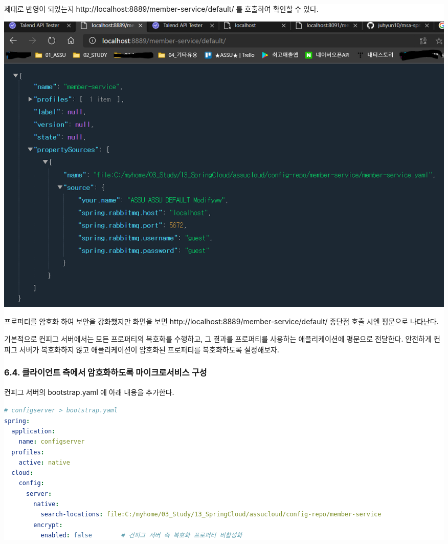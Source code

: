 제대로 반영이 되었는지 http://localhost:8889/member-service/default/ 를 호출하여 확인할 수 있다.

![평문 전달](/assets/img/20200808/cipher.png)

프로퍼티를 암호화 하여 보안을 강화했지만 화면을 보면 http://localhost:8889/member-service/default/ 종단점 호출 시엔 평문으로 나타난다.

기본적으로 컨피그 서버에서는 모든 프로퍼티의 복호화를 수행하고, 그 결과를 프로퍼티를 사용하는 애플리케이션에 평문으로 전달한다.
안전하게 컨피그 서버가 복호화하지 않고 애플리케이션이 암호화된 프로퍼티를 복호화하도록 설정해보자.

### 6.4. 클라이언트 측에서 암호화하도록 마이크로서비스 구성

컨피그 서버의 bootstrap.yaml 에 아래 내용을 추가한다.
```yaml
# configserver > bootstrap.yaml
spring:
  application:
    name: configserver
  profiles:
    active: native
  cloud:
    config:
      server:
        native:
          search-locations: file:C:/myhome/03_Study/13_SpringCloud/assucloud/config-repo/member-service
        encrypt:
          enabled: false        # 컨피그 서버 측 복호화 프로퍼티 비활성화
```
